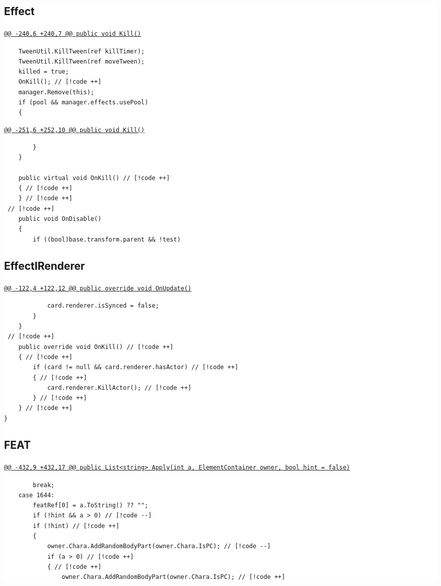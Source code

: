 ## Effect

[`@@ -240,6 +240,7 @@ public void Kill()`](https://github.com/Elin-Modding-Resources/Elin-Decompiled/blob/7eeb80563246b83a9ffc99b8c6010f02499a47b3/Elin/Effect.cs#L240-L245)
```cs:line-numbers=240
	TweenUtil.KillTween(ref killTimer);
	TweenUtil.KillTween(ref moveTween);
	killed = true;
	OnKill(); // [!code ++]
	manager.Remove(this);
	if (pool && manager.effects.usePool)
	{
```

[`@@ -251,6 +252,10 @@ public void Kill()`](https://github.com/Elin-Modding-Resources/Elin-Decompiled/blob/7eeb80563246b83a9ffc99b8c6010f02499a47b3/Elin/Effect.cs#L251-L256)
```cs:line-numbers=251
		}
	}

	public virtual void OnKill() // [!code ++]
	{ // [!code ++]
	} // [!code ++]
 // [!code ++]
	public void OnDisable()
	{
		if ((bool)base.transform.parent && !test)
```

## EffectIRenderer

[`@@ -122,4 +122,12 @@ public override void OnUpdate()`](https://github.com/Elin-Modding-Resources/Elin-Decompiled/blob/7eeb80563246b83a9ffc99b8c6010f02499a47b3/Elin/EffectIRenderer.cs#L122-L125)
```cs:line-numbers=122
			card.renderer.isSynced = false;
		}
	}
 // [!code ++]
	public override void OnKill() // [!code ++]
	{ // [!code ++]
		if (card != null && card.renderer.hasActor) // [!code ++]
		{ // [!code ++]
			card.renderer.KillActor(); // [!code ++]
		} // [!code ++]
	} // [!code ++]
}
```

## FEAT

[`@@ -432,9 +432,17 @@ public List<string> Apply(int a, ElementContainer owner, bool hint = false)`](https://github.com/Elin-Modding-Resources/Elin-Decompiled/blob/7eeb80563246b83a9ffc99b8c6010f02499a47b3/Elin/FEAT.cs#L432-L440)
```cs:line-numbers=432
		break;
	case 1644:
		featRef[0] = a.ToString() ?? "";
		if (!hint && a > 0) // [!code --]
		if (!hint) // [!code ++]
		{
			owner.Chara.AddRandomBodyPart(owner.Chara.IsPC); // [!code --]
			if (a > 0) // [!code ++]
			{ // [!code ++]
				owner.Chara.AddRandomBodyPart(owner.Chara.IsPC); // [!code ++]
```